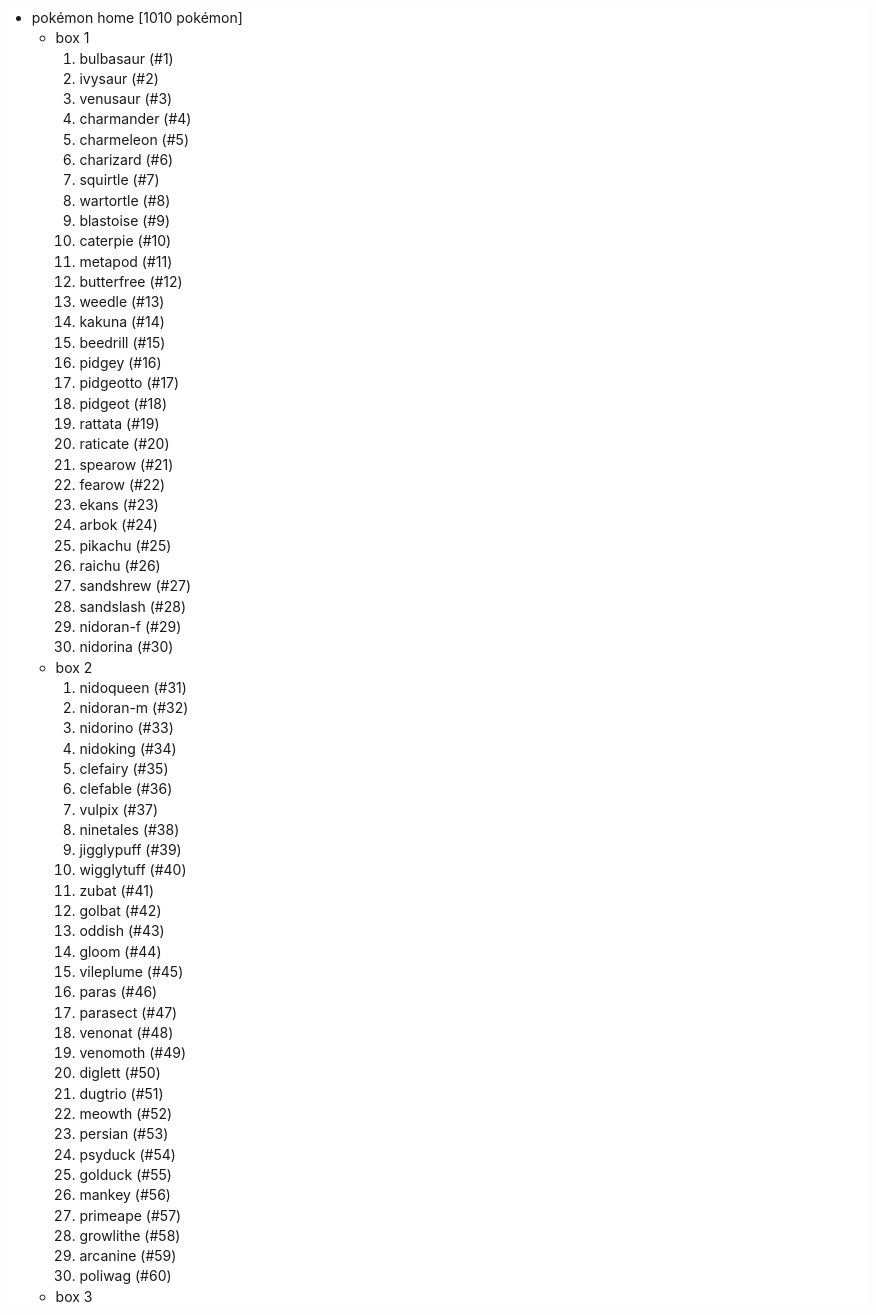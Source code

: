 - pokémon home [1010 pokémon]
    - box 1
        1. bulbasaur (#1)
        2. ivysaur (#2)
        3. venusaur (#3)
        4. charmander (#4)
        5. charmeleon (#5)
        6. charizard (#6)
        7. squirtle (#7)
        8. wartortle (#8)
        9. blastoise (#9)
        10. caterpie (#10)
        11. metapod (#11)
        12. butterfree (#12)
        13. weedle (#13)
        14. kakuna (#14)
        15. beedrill (#15)
        16. pidgey (#16)
        17. pidgeotto (#17)
        18. pidgeot (#18)
        19. rattata (#19)
        20. raticate (#20)
        21. spearow (#21)
        22. fearow (#22)
        23. ekans (#23)
        24. arbok (#24)
        25. pikachu (#25)
        26. raichu (#26)
        27. sandshrew (#27)
        28. sandslash (#28)
        29. nidoran-f (#29)
        30. nidorina (#30)
    - box 2
        1. nidoqueen (#31)
        2. nidoran-m (#32)
        3. nidorino (#33)
        4. nidoking (#34)
        5. clefairy (#35)
        6. clefable (#36)
        7. vulpix (#37)
        8. ninetales (#38)
        9. jigglypuff (#39)
        10. wigglytuff (#40)
        11. zubat (#41)
        12. golbat (#42)
        13. oddish (#43)
        14. gloom (#44)
        15. vileplume (#45)
        16. paras (#46)
        17. parasect (#47)
        18. venonat (#48)
        19. venomoth (#49)
        20. diglett (#50)
        21. dugtrio (#51)
        22. meowth (#52)
        23. persian (#53)
        24. psyduck (#54)
        25. golduck (#55)
        26. mankey (#56)
        27. primeape (#57)
        28. growlithe (#58)
        29. arcanine (#59)
        30. poliwag (#60)
    - box 3
